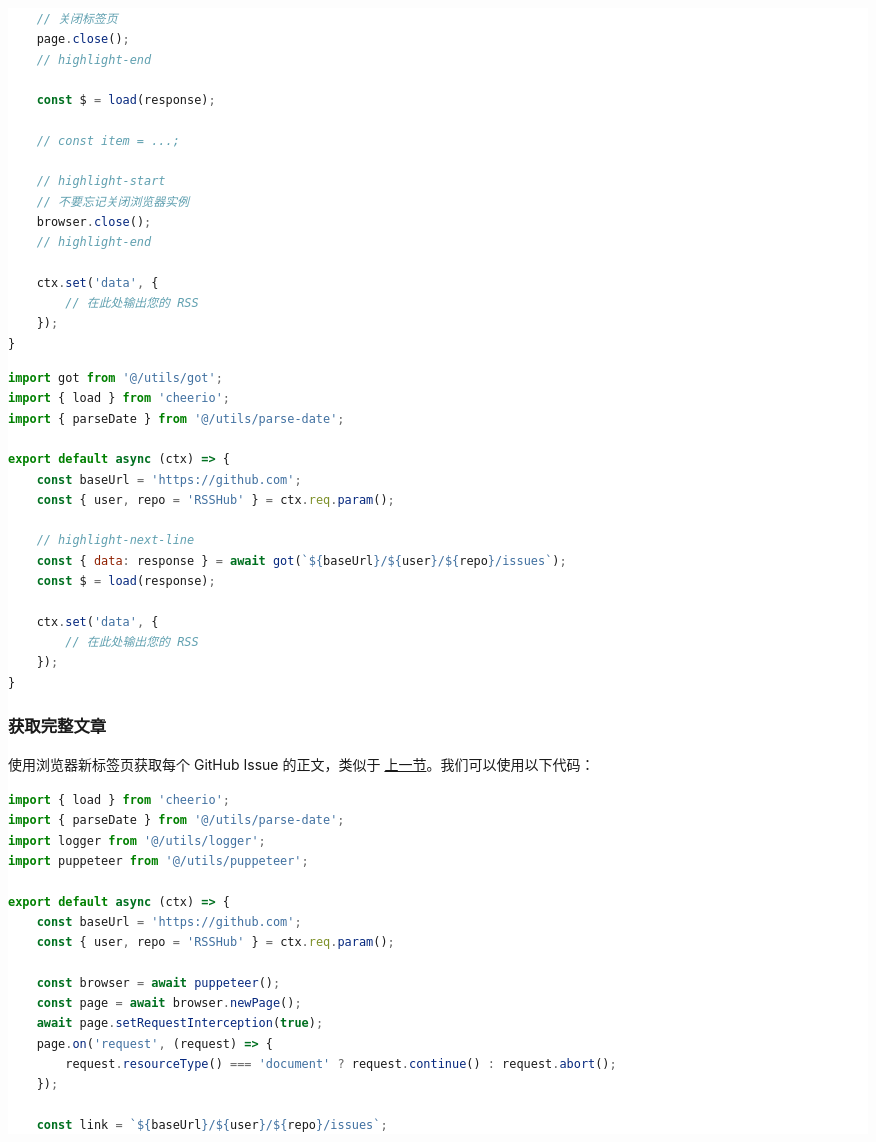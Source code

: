 ```js
    // 关闭标签页
    page.close();
    // highlight-end

    const $ = load(response);

    // const item = ...;

    // highlight-start
    // 不要忘记关闭浏览器实例
    browser.close();
    // highlight-end

    ctx.set('data', {
        // 在此处输出您的 RSS
    });
}
```

</TabItem>
<TabItem value="got" label="got">

```js
import got from '@/utils/got';
import { load } from 'cheerio';
import { parseDate } from '@/utils/parse-date';

export default async (ctx) => {
    const baseUrl = 'https://github.com';
    const { user, repo = 'RSSHub' } = ctx.req.param();

    // highlight-next-line
    const { data: response } = await got(`${baseUrl}/${user}/${repo}/issues`);
    const $ = load(response);

    ctx.set('data', {
        // 在此处输出您的 RSS
    });
}
```

</TabItem>
</Tabs>

### 获取完整文章

使用浏览器新标签页获取每个 GitHub Issue 的正文，类似于 [上一节](#更好的阅读体验)。我们可以使用以下代码：

```js
import { load } from 'cheerio';
import { parseDate } from '@/utils/parse-date';
import logger from '@/utils/logger';
import puppeteer from '@/utils/puppeteer';

export default async (ctx) => {
    const baseUrl = 'https://github.com';
    const { user, repo = 'RSSHub' } = ctx.req.param();

    const browser = await puppeteer();
    const page = await browser.newPage();
    await page.setRequestInterception(true);
    page.on('request', (request) => {
        request.resourceType() === 'document' ? request.continue() : request.abort();
    });

    const link = `${baseUrl}/${user}/${repo}/issues`;
```